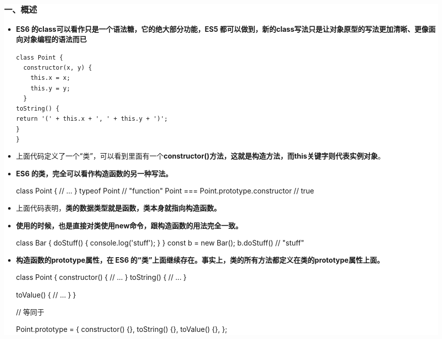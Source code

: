 ### 一、概述

  - **ES6 的class可以看作只是一个语法糖，它的绝大部分功能，ES5 都可以做到，新的class写法只是让对象原型的写法更加清晰、更像面向对象编程的语法而已**

    
    	

    	class Point {
    	  constructor(x, y) {
    	    this.x = x;
    	    this.y = y;
    	  } 
    	toString() {
    	return '(' + this.x + ', ' + this.y + ')';
    	}
    	}

 - 上面代码定义了一个“类”，可以看到里面有一个**constructor()方法，这就是构造方法，而this关键字则代表实例对象**。

 - **ES6 的类，完全可以看作构造函数的另一种写法。**
   	

   	class Point {
   	  // ...
   	}
   	typeof Point // "function"
   	Point === Point.prototype.constructor // true

 - 上面代码表明，**类的数据类型就是函数，类本身就指向构造函数。**

 - **使用的时候，也是直接对类使用new命令，跟构造函数的用法完全一致。**

   	class Bar {
   	  doStuff() {
   	    console.log('stuff');
   	  }
   	}
   	const b = new Bar();
   	b.doStuff() // "stuff"

 - **构造函数的prototype属性，在 ES6 的“类”上面继续存在。事实上，类的所有方法都定义在类的prototype属性上面。**

   	class Point {
   	  constructor() {
   	    // ...
   	  }
   	toString() {
   	// ...
   	}
   	
   	toValue() {
   	// ...
   	}
   	}
   	
   	// 等同于
   	
   	Point.prototype = {
   	constructor() {},
   	toString() {},
   	toValue() {},
   	};
